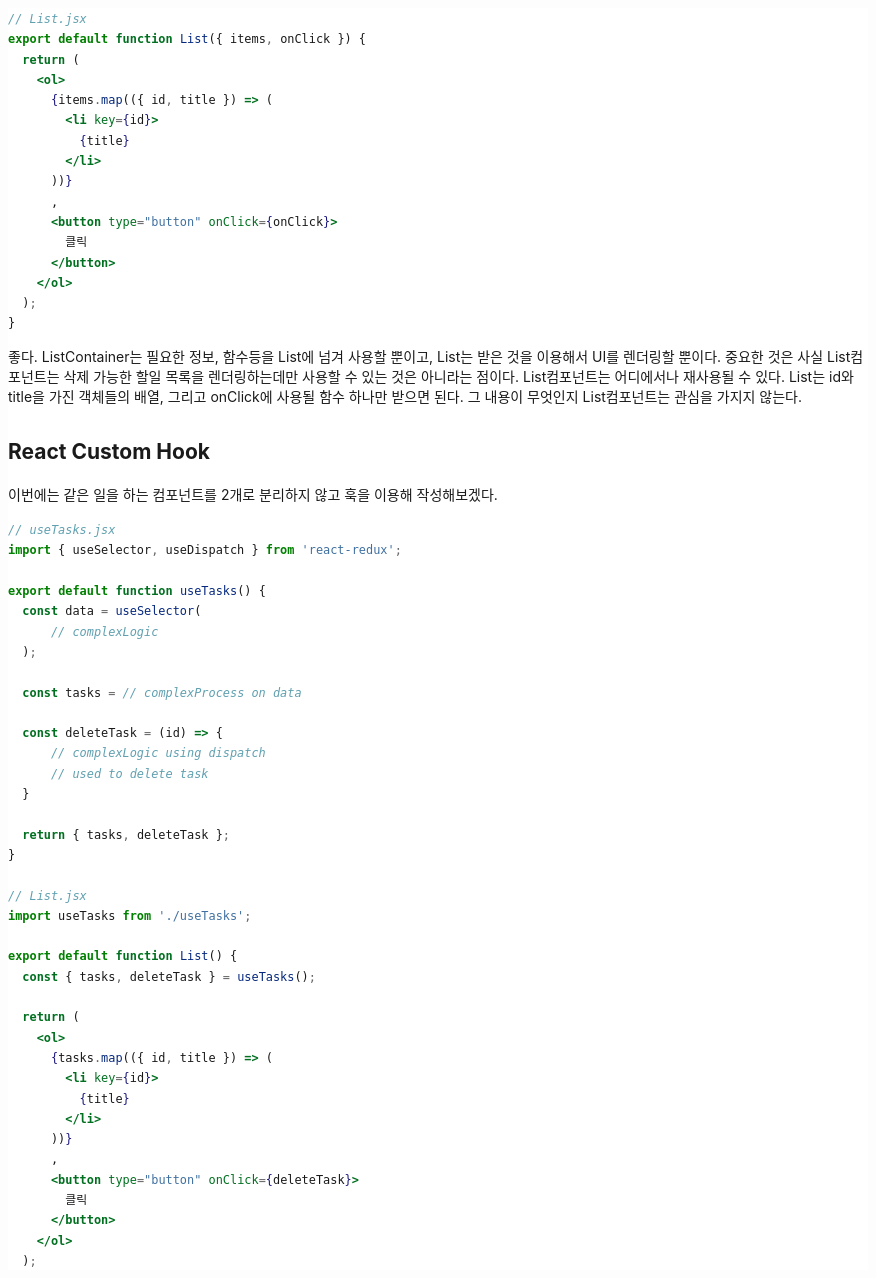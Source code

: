 ~~~jsx
// List.jsx
export default function List({ items, onClick }) {
  return (
    <ol>
      {items.map(({ id, title }) => (
        <li key={id}>
          {title}
        </li>
      ))}
      ,
      <button type="button" onClick={onClick}>
        클릭
      </button>
    </ol>
  );
}
~~~

좋다. ListContainer는 필요한 정보, 함수등을 List에 넘겨 사용할 뿐이고, List는 받은 것을 이용해서 UI를 렌더링할 뿐이다. 중요한 것은 사실 List컴포넌트는 삭제 가능한 할일 목록을 렌더링하는데만 사용할 수 있는 것은 아니라는 점이다. List컴포넌트는 어디에서나 재사용될 수 있다. List는 id와 title을 가진 객체들의 배열, 그리고 onClick에 사용될 함수 하나만 받으면 된다. 그 내용이 무엇인지 List컴포넌트는 관심을 가지지 않는다.

## React Custom Hook

이번에는 같은 일을 하는 컴포넌트를 2개로 분리하지 않고 훅을 이용해 작성해보겠다.

~~~jsx
// useTasks.jsx
import { useSelector, useDispatch } from 'react-redux';

export default function useTasks() {
  const data = useSelector(
      // complexLogic
  );

  const tasks = // complexProcess on data

  const deleteTask = (id) => {
      // complexLogic using dispatch
      // used to delete task
  }

  return { tasks, deleteTask };
}

// List.jsx
import useTasks from './useTasks';

export default function List() {
  const { tasks, deleteTask } = useTasks();

  return (
    <ol>
      {tasks.map(({ id, title }) => (
        <li key={id}>
          {title}
        </li>
      ))}
      ,
      <button type="button" onClick={deleteTask}>
        클릭
      </button>
    </ol>
  );
~~~